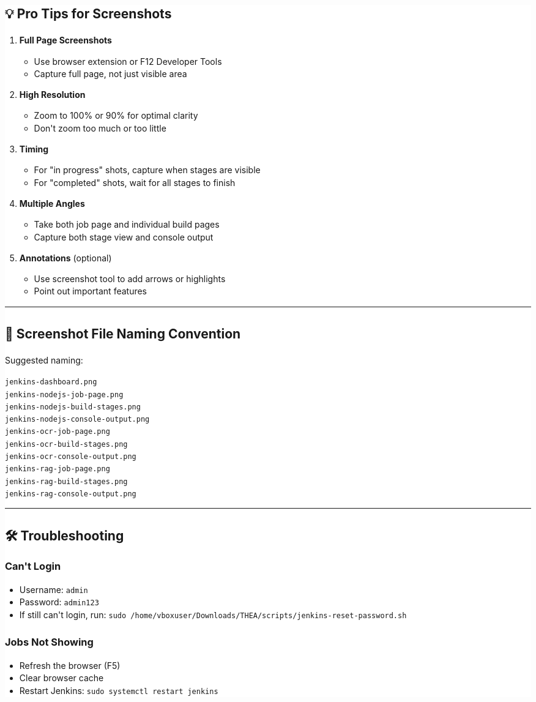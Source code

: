 ## 💡 Pro Tips for Screenshots

1. **Full Page Screenshots**
   - Use browser extension or F12 Developer Tools
   - Capture full page, not just visible area

2. **High Resolution**
   - Zoom to 100% or 90% for optimal clarity
   - Don't zoom too much or too little

3. **Timing**
   - For "in progress" shots, capture when stages are visible
   - For "completed" shots, wait for all stages to finish

4. **Multiple Angles**
   - Take both job page and individual build pages
   - Capture both stage view and console output

5. **Annotations** (optional)
   - Use screenshot tool to add arrows or highlights
   - Point out important features

---

## 📝 Screenshot File Naming Convention

Suggested naming:
```
jenkins-dashboard.png
jenkins-nodejs-job-page.png
jenkins-nodejs-build-stages.png
jenkins-nodejs-console-output.png
jenkins-ocr-job-page.png
jenkins-ocr-build-stages.png
jenkins-ocr-console-output.png
jenkins-rag-job-page.png
jenkins-rag-build-stages.png
jenkins-rag-console-output.png
```

---

## 🛠️ Troubleshooting

### Can't Login
- Username: `admin`
- Password: `admin123`
- If still can't login, run: `sudo /home/vboxuser/Downloads/THEA/scripts/jenkins-reset-password.sh`

### Jobs Not Showing
- Refresh the browser (F5)
- Clear browser cache
- Restart Jenkins: `sudo systemctl restart jenkins`
